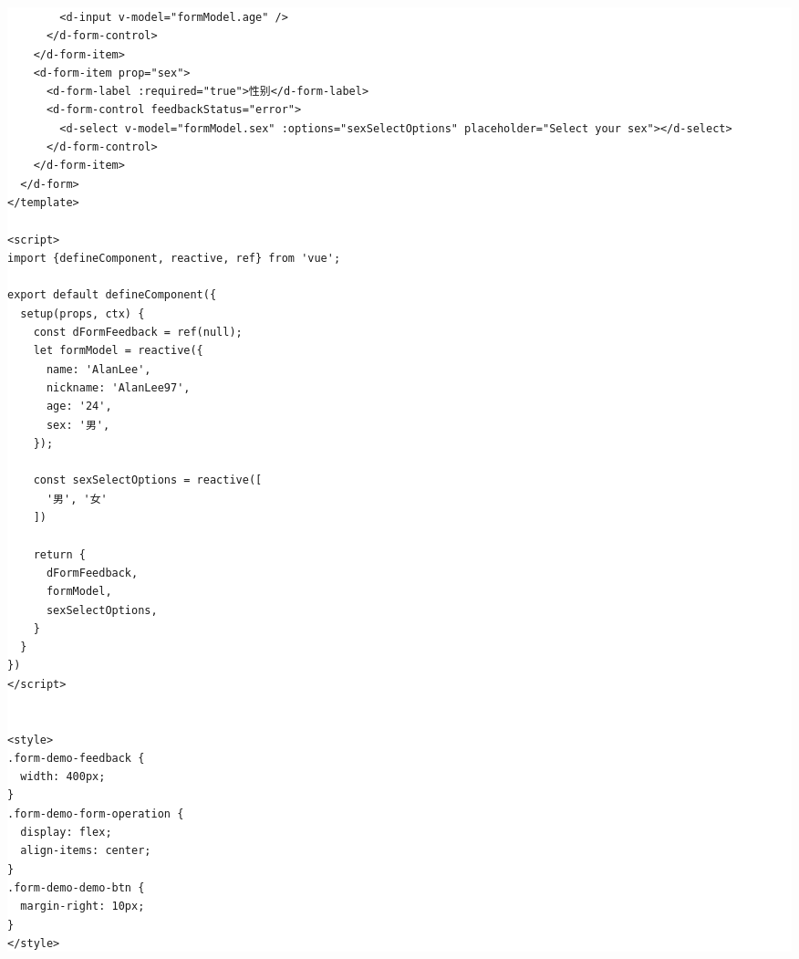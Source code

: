 ```vue
        <d-input v-model="formModel.age" />
      </d-form-control>
    </d-form-item>
    <d-form-item prop="sex">
      <d-form-label :required="true">性别</d-form-label>
      <d-form-control feedbackStatus="error">
        <d-select v-model="formModel.sex" :options="sexSelectOptions" placeholder="Select your sex"></d-select>
      </d-form-control>
    </d-form-item>
  </d-form>
</template>

<script>
import {defineComponent, reactive, ref} from 'vue';

export default defineComponent({
  setup(props, ctx) {
    const dFormFeedback = ref(null);
    let formModel = reactive({
      name: 'AlanLee',
      nickname: 'AlanLee97',
      age: '24',
      sex: '男',
    });

    const sexSelectOptions = reactive([
      '男', '女'
    ])
    
    return {
      dFormFeedback,
      formModel,
      sexSelectOptions,
    }
  }
})
</script>


<style>
.form-demo-feedback {
  width: 400px;
}
.form-demo-form-operation {
  display: flex;
  align-items: center;
}
.form-demo-demo-btn {
  margin-right: 10px;
}
</style>

```
